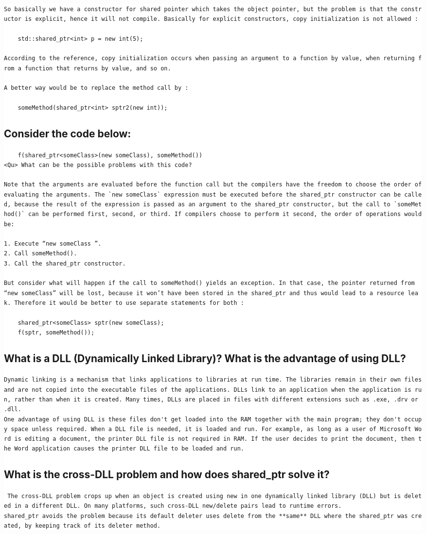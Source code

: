    So basically we have a constructor for shared pointer which takes the object pointer, but the problem is that the constructor is explicit, hence it will not compile. Basically for explicit constructors, copy initialization is not allowed :

        std::shared_ptr<int> p = new int(5);

    According to the reference, copy initialization occurs when passing an argument to a function by value, when returning from a function that returns by value, and so on.

    A better way would be to replace the method call by :

        someMethod(shared_ptr<int> sptr2(new int));


## Consider the code below:

        f(shared_ptr<someClass>(new someClass), someMethod())
    <Qu> What can be the possible problems with this code?

    Note that the arguments are evaluated before the function call but the compilers have the freedom to choose the order of evaluating the arguments. The `new someClass` expression must be executed before the shared_ptr constructor can be called, because the result of the expression is passed as an argument to the shared_ptr constructor, but the call to `someMethod()` can be performed first, second, or third. If compilers choose to perform it second, the order of operations would be:

    1. Execute “new someClass ”.
    2. Call someMethod().
    3. Call the shared_ptr constructor.

    But consider what will happen if the call to someMethod() yields an exception. In that case, the pointer returned from “new someClass” will be lost, because it won’t have been stored in the shared_ptr and thus would lead to a resource leak. Therefore it would be better to use separate statements for both :

        shared_ptr<someClass> sptr(new someClass);
        f(sptr, someMethod());


## What is a DLL (Dynamically Linked Library)? What is the advantage of using DLL?

    Dynamic linking is a mechanism that links applications to libraries at run time. The libraries remain in their own files and are not copied into the executable files of the applications. DLLs link to an application when the application is run, rather than when it is created. Many times, DLLs are placed in files with different extensions such as .exe, .drv or .dll.
    One advantage of using DLL is these files don't get loaded into the RAM together with the main program; they don't occupy space unless required. When a DLL file is needed, it is loaded and run. For example, as long as a user of Microsoft Word is editing a document, the printer DLL file is not required in RAM. If the user decides to print the document, then the Word application causes the printer DLL file to be loaded and run.

##  What is the cross-DLL problem and how does shared_ptr solve it?

     The cross-DLL problem crops up when an object is created using new in one dynamically linked library (DLL) but is deleted in a different DLL. On many platforms, such cross-DLL new/delete pairs lead to runtime errors.
    shared_ptr avoids the problem because its default deleter uses delete from the **same** DLL where the shared_ptr was created, by keeping track of its deleter method.
